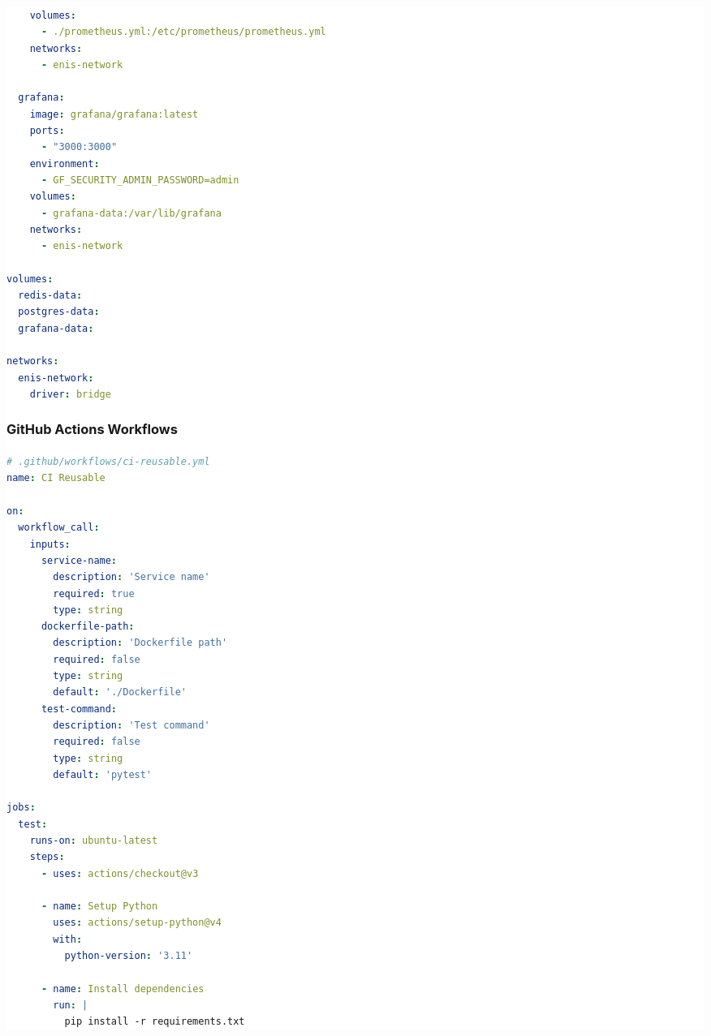 ```yaml
    volumes:
      - ./prometheus.yml:/etc/prometheus/prometheus.yml
    networks:
      - enis-network

  grafana:
    image: grafana/grafana:latest
    ports:
      - "3000:3000"
    environment:
      - GF_SECURITY_ADMIN_PASSWORD=admin
    volumes:
      - grafana-data:/var/lib/grafana
    networks:
      - enis-network

volumes:
  redis-data:
  postgres-data:
  grafana-data:

networks:
  enis-network:
    driver: bridge
```

### **GitHub Actions Workflows**
```yaml
# .github/workflows/ci-reusable.yml
name: CI Reusable

on:
  workflow_call:
    inputs:
      service-name:
        description: 'Service name'
        required: true
        type: string
      dockerfile-path:
        description: 'Dockerfile path'
        required: false
        type: string
        default: './Dockerfile'
      test-command:
        description: 'Test command'
        required: false
        type: string
        default: 'pytest'

jobs:
  test:
    runs-on: ubuntu-latest
    steps:
      - uses: actions/checkout@v3
      
      - name: Setup Python
        uses: actions/setup-python@v4
        with:
          python-version: '3.11'
      
      - name: Install dependencies
        run: |
          pip install -r requirements.txt
```